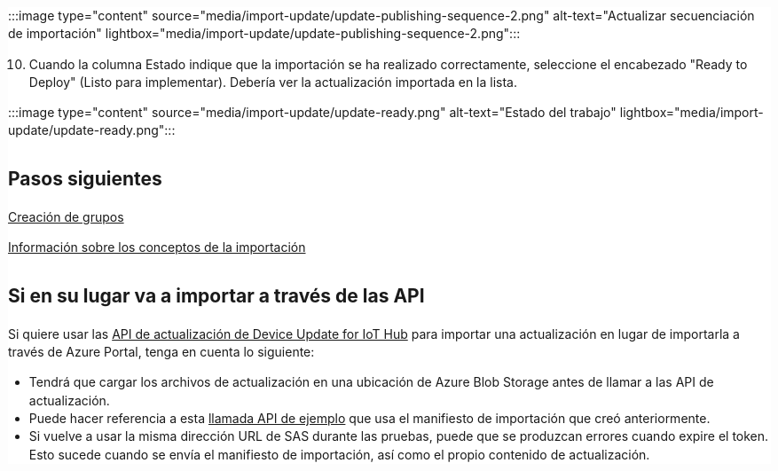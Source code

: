    :::image type="content" source="media/import-update/update-publishing-sequence-2.png" alt-text="Actualizar secuenciación de importación" lightbox="media/import-update/update-publishing-sequence-2.png":::

10. Cuando la columna Estado indique que la importación se ha realizado correctamente, seleccione el encabezado "Ready to Deploy" (Listo para implementar). Debería ver la actualización importada en la lista.

   :::image type="content" source="media/import-update/update-ready.png" alt-text="Estado del trabajo" lightbox="media/import-update/update-ready.png":::

## <a name="next-steps"></a>Pasos siguientes

[Creación de grupos](create-update-group.md)

[Información sobre los conceptos de la importación](import-concepts.md)

## <a name="if-youre-importing-via-apis-instead"></a>Si en su lugar va a importar a través de las API

Si quiere usar las [API de actualización de Device Update for IoT Hub](/rest/api/deviceupdate/updates) para importar una actualización en lugar de importarla a través de Azure Portal, tenga en cuenta lo siguiente:
  - Tendrá que cargar los archivos de actualización en una ubicación de Azure Blob Storage antes de llamar a las API de actualización.
  - Puede hacer referencia a esta [llamada API de ejemplo](import-schema.md#example-import-request-body) que usa el manifiesto de importación que creó anteriormente.
  - Si vuelve a usar la misma dirección URL de SAS durante las pruebas, puede que se produzcan errores cuando expire el token. Esto sucede cuando se envía el manifiesto de importación, así como el propio contenido de actualización.